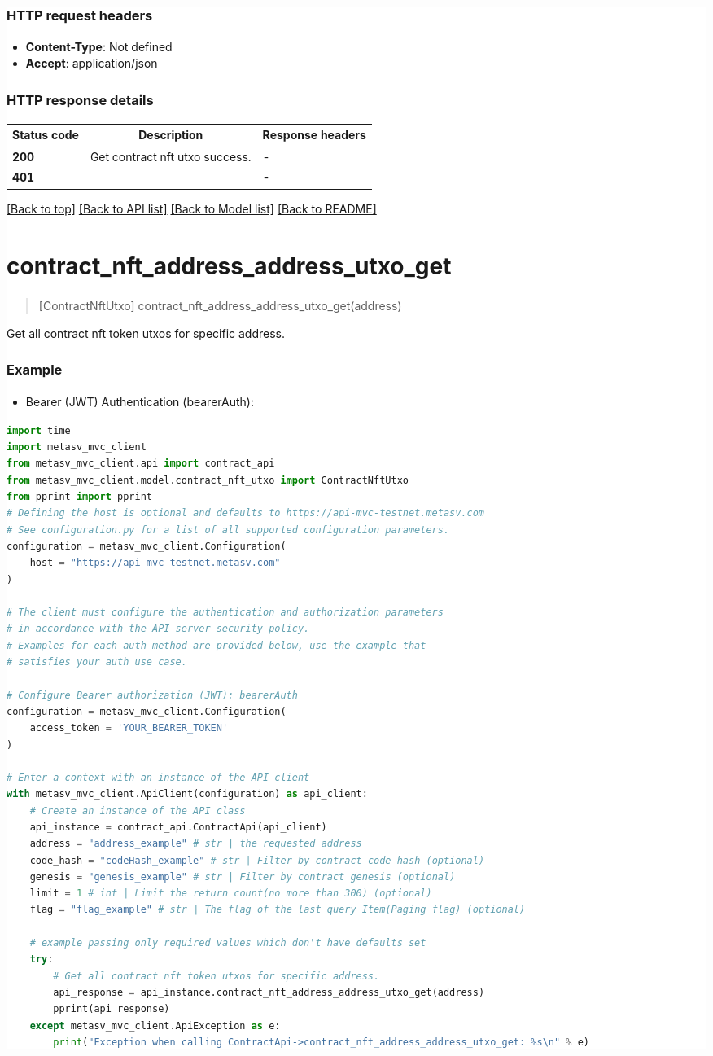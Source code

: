 ### HTTP request headers

 - **Content-Type**: Not defined
 - **Accept**: application/json

### HTTP response details
| Status code | Description | Response headers |
|-------------|-------------|------------------|
**200** | Get contract nft utxo success. |  -  |
**401** |  |  -  |

[[Back to top]](#) [[Back to API list]](../README.md#documentation-for-api-endpoints) [[Back to Model list]](../README.md#documentation-for-models) [[Back to README]](../README.md)

# **contract_nft_address_address_utxo_get**
> [ContractNftUtxo] contract_nft_address_address_utxo_get(address)

Get all contract nft token utxos for specific address.

### Example

* Bearer (JWT) Authentication (bearerAuth):
```python
import time
import metasv_mvc_client
from metasv_mvc_client.api import contract_api
from metasv_mvc_client.model.contract_nft_utxo import ContractNftUtxo
from pprint import pprint
# Defining the host is optional and defaults to https://api-mvc-testnet.metasv.com
# See configuration.py for a list of all supported configuration parameters.
configuration = metasv_mvc_client.Configuration(
    host = "https://api-mvc-testnet.metasv.com"
)

# The client must configure the authentication and authorization parameters
# in accordance with the API server security policy.
# Examples for each auth method are provided below, use the example that
# satisfies your auth use case.

# Configure Bearer authorization (JWT): bearerAuth
configuration = metasv_mvc_client.Configuration(
    access_token = 'YOUR_BEARER_TOKEN'
)

# Enter a context with an instance of the API client
with metasv_mvc_client.ApiClient(configuration) as api_client:
    # Create an instance of the API class
    api_instance = contract_api.ContractApi(api_client)
    address = "address_example" # str | the requested address
    code_hash = "codeHash_example" # str | Filter by contract code hash (optional)
    genesis = "genesis_example" # str | Filter by contract genesis (optional)
    limit = 1 # int | Limit the return count(no more than 300) (optional)
    flag = "flag_example" # str | The flag of the last query Item(Paging flag) (optional)

    # example passing only required values which don't have defaults set
    try:
        # Get all contract nft token utxos for specific address.
        api_response = api_instance.contract_nft_address_address_utxo_get(address)
        pprint(api_response)
    except metasv_mvc_client.ApiException as e:
        print("Exception when calling ContractApi->contract_nft_address_address_utxo_get: %s\n" % e)

```